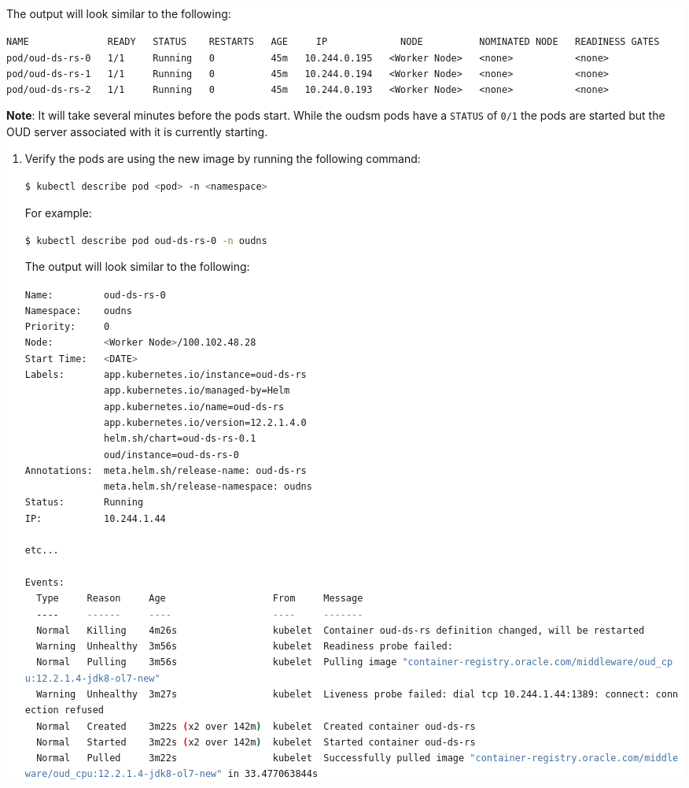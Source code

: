    The output will look similar to the following:
   
   ```
   NAME              READY   STATUS    RESTARTS   AGE     IP             NODE          NOMINATED NODE   READINESS GATES
   pod/oud-ds-rs-0   1/1     Running   0          45m   10.244.0.195   <Worker Node>   <none>           <none>
   pod/oud-ds-rs-1   1/1     Running   0          45m   10.244.0.194   <Worker Node>   <none>           <none>
   pod/oud-ds-rs-2   1/1     Running   0          45m   10.244.0.193   <Worker Node>   <none>           <none>
   ```
   
   **Note**: It will take several minutes before the pods start. While the oudsm pods have a `STATUS` of `0/1` the pods are started but the OUD server associated with it is currently starting.
   
1. Verify the pods are using the new image by running the following command:

   ```bash
   $ kubectl describe pod <pod> -n <namespace>
   ```

   For example:

   ```bash
   $ kubectl describe pod oud-ds-rs-0 -n oudns
   ```

   The output will look similar to the following:

   ```bash
   Name:         oud-ds-rs-0
   Namespace:    oudns
   Priority:     0
   Node:         <Worker Node>/100.102.48.28
   Start Time:   <DATE>
   Labels:       app.kubernetes.io/instance=oud-ds-rs
                 app.kubernetes.io/managed-by=Helm
                 app.kubernetes.io/name=oud-ds-rs
                 app.kubernetes.io/version=12.2.1.4.0
                 helm.sh/chart=oud-ds-rs-0.1
                 oud/instance=oud-ds-rs-0
   Annotations:  meta.helm.sh/release-name: oud-ds-rs
                 meta.helm.sh/release-namespace: oudns
   Status:       Running
   IP:           10.244.1.44

   etc...

   Events:
     Type     Reason     Age                   From     Message
     ----     ------     ----                  ----     -------
     Normal   Killing    4m26s                 kubelet  Container oud-ds-rs definition changed, will be restarted
     Warning  Unhealthy  3m56s                 kubelet  Readiness probe failed:
     Normal   Pulling    3m56s                 kubelet  Pulling image "container-registry.oracle.com/middleware/oud_cpu:12.2.1.4-jdk8-ol7-new"
     Warning  Unhealthy  3m27s                 kubelet  Liveness probe failed: dial tcp 10.244.1.44:1389: connect: connection refused
     Normal   Created    3m22s (x2 over 142m)  kubelet  Created container oud-ds-rs
     Normal   Started    3m22s (x2 over 142m)  kubelet  Started container oud-ds-rs
     Normal   Pulled     3m22s                 kubelet  Successfully pulled image "container-registry.oracle.com/middleware/oud_cpu:12.2.1.4-jdk8-ol7-new" in 33.477063844s
   ```
   
